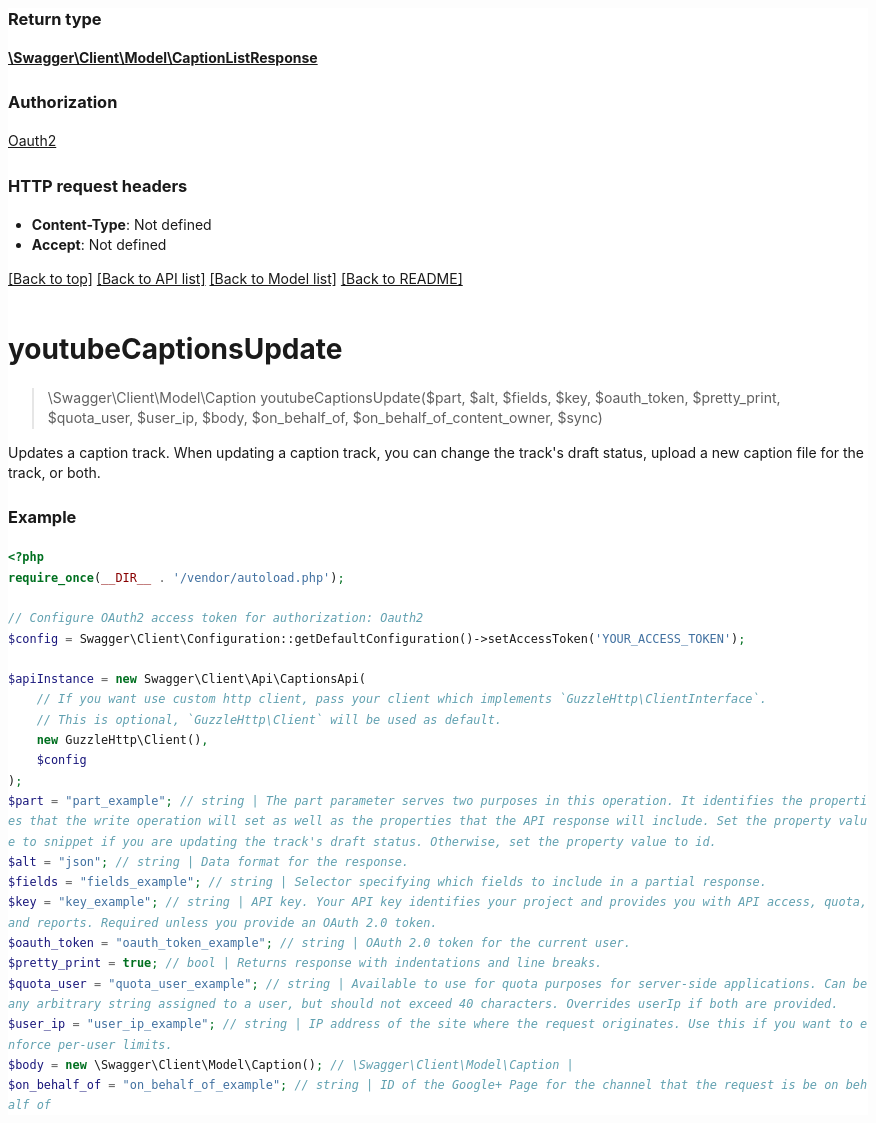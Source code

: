 ### Return type

[**\Swagger\Client\Model\CaptionListResponse**](../Model/CaptionListResponse.md)

### Authorization

[Oauth2](../../README.md#Oauth2)

### HTTP request headers

 - **Content-Type**: Not defined
 - **Accept**: Not defined

[[Back to top]](#) [[Back to API list]](../../README.md#documentation-for-api-endpoints) [[Back to Model list]](../../README.md#documentation-for-models) [[Back to README]](../../README.md)

# **youtubeCaptionsUpdate**
> \Swagger\Client\Model\Caption youtubeCaptionsUpdate($part, $alt, $fields, $key, $oauth_token, $pretty_print, $quota_user, $user_ip, $body, $on_behalf_of, $on_behalf_of_content_owner, $sync)



Updates a caption track. When updating a caption track, you can change the track's draft status, upload a new caption file for the track, or both.

### Example
```php
<?php
require_once(__DIR__ . '/vendor/autoload.php');

// Configure OAuth2 access token for authorization: Oauth2
$config = Swagger\Client\Configuration::getDefaultConfiguration()->setAccessToken('YOUR_ACCESS_TOKEN');

$apiInstance = new Swagger\Client\Api\CaptionsApi(
    // If you want use custom http client, pass your client which implements `GuzzleHttp\ClientInterface`.
    // This is optional, `GuzzleHttp\Client` will be used as default.
    new GuzzleHttp\Client(),
    $config
);
$part = "part_example"; // string | The part parameter serves two purposes in this operation. It identifies the properties that the write operation will set as well as the properties that the API response will include. Set the property value to snippet if you are updating the track's draft status. Otherwise, set the property value to id.
$alt = "json"; // string | Data format for the response.
$fields = "fields_example"; // string | Selector specifying which fields to include in a partial response.
$key = "key_example"; // string | API key. Your API key identifies your project and provides you with API access, quota, and reports. Required unless you provide an OAuth 2.0 token.
$oauth_token = "oauth_token_example"; // string | OAuth 2.0 token for the current user.
$pretty_print = true; // bool | Returns response with indentations and line breaks.
$quota_user = "quota_user_example"; // string | Available to use for quota purposes for server-side applications. Can be any arbitrary string assigned to a user, but should not exceed 40 characters. Overrides userIp if both are provided.
$user_ip = "user_ip_example"; // string | IP address of the site where the request originates. Use this if you want to enforce per-user limits.
$body = new \Swagger\Client\Model\Caption(); // \Swagger\Client\Model\Caption | 
$on_behalf_of = "on_behalf_of_example"; // string | ID of the Google+ Page for the channel that the request is be on behalf of
```